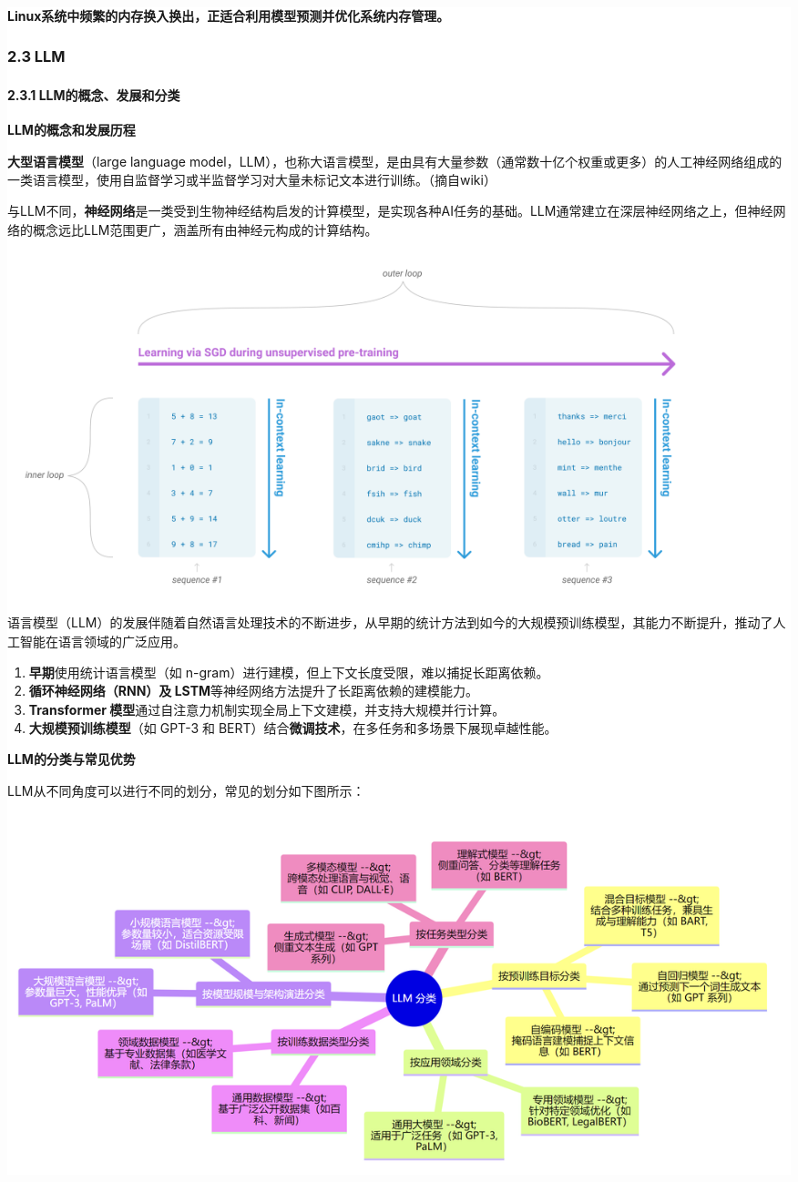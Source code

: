**Linux系统中频繁的内存换入换出，正适合利用模型预测并优化系统内存管理。**

### 2.3 LLM

#### 2.3.1 LLM的概念、发展和分类

**LLM的概念和发展历程**

**大型语言模型**（large language model，LLM），也称大语言模型，是由具有大量参数（通常数十亿个权重或更多）的人工神经网络组成的一类语言模型，使用自监督学习或半监督学习对大量未标记文本进行训练。（摘自wiki）

与LLM不同，**神经网络**是一类受到生物神经结构启发的计算模型，是实现各种AI任务的基础。LLM通常建立在深层神经网络之上，但神经网络的概念远比LLM范围更广，涵盖所有由神经元构成的计算结构。

![GPT-o3的语言模型示意图](assets/llm结构.png)

语言模型（LLM）的发展伴随着自然语言处理技术的不断进步，从早期的统计方法到如今的大规模预训练模型，其能力不断提升，推动了人工智能在语言领域的广泛应用。

1. **早期**使用统计语言模型（如 n-gram）进行建模，但上下文长度受限，难以捕捉长距离依赖。
2. **循环神经网络（RNN）及 LSTM**等神经网络方法提升了长距离依赖的建模能力。
3. **Transformer 模型**通过自注意力机制实现全局上下文建模，并支持大规模并行计算。
4. **大规模预训练模型**（如 GPT-3 和 BERT）结合**微调技术**，在多任务和多场景下展现卓越性能。

**LLM的分类与常见优势**

LLM从不同角度可以进行不同的划分，常见的划分如下图所示：

![LLM分类图](assets/LLM分类图.png)
